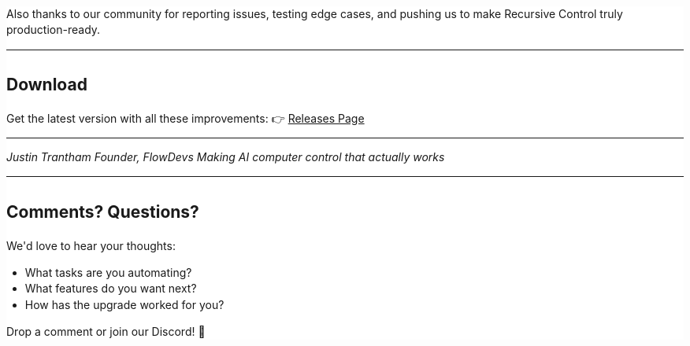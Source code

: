 Also thanks to our community for reporting issues, testing edge cases, and pushing us to make Recursive Control truly production-ready.

---

## Download

Get the latest version with all these improvements:
👉 [Releases Page](https://github.com/flowdevs-io/Recursive-Control/releases)

---

*Justin Trantham*
*Founder, FlowDevs*
*Making AI computer control that actually works*

---

## Comments? Questions?

We'd love to hear your thoughts:
- What tasks are you automating?
- What features do you want next?
- How has the upgrade worked for you?

Drop a comment or join our Discord! 💬
